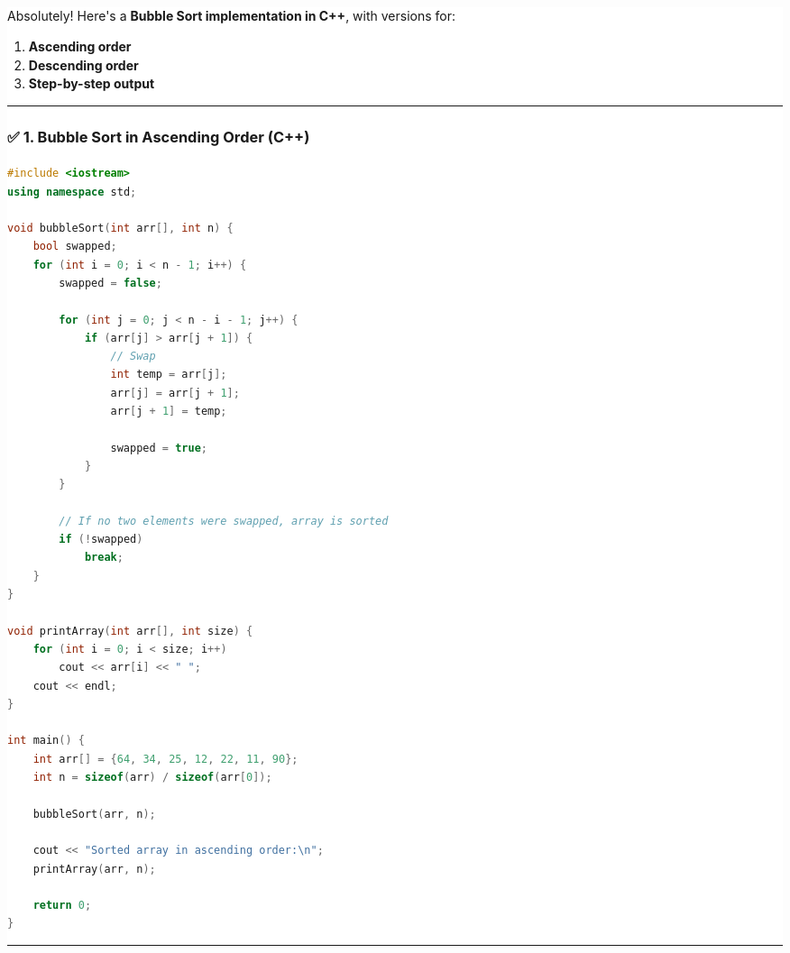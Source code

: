 Absolutely! Here's a **Bubble Sort implementation in C++**, with versions for:

1. **Ascending order**
2. **Descending order**
3. **Step-by-step output**

---

### ✅ 1. Bubble Sort in Ascending Order (C++)

```cpp
#include <iostream>
using namespace std;

void bubbleSort(int arr[], int n) {
    bool swapped;
    for (int i = 0; i < n - 1; i++) {
        swapped = false;

        for (int j = 0; j < n - i - 1; j++) {
            if (arr[j] > arr[j + 1]) {
                // Swap
                int temp = arr[j];
                arr[j] = arr[j + 1];
                arr[j + 1] = temp;

                swapped = true;
            }
        }

        // If no two elements were swapped, array is sorted
        if (!swapped)
            break;
    }
}

void printArray(int arr[], int size) {
    for (int i = 0; i < size; i++)
        cout << arr[i] << " ";
    cout << endl;
}

int main() {
    int arr[] = {64, 34, 25, 12, 22, 11, 90};
    int n = sizeof(arr) / sizeof(arr[0]);

    bubbleSort(arr, n);

    cout << "Sorted array in ascending order:\n";
    printArray(arr, n);

    return 0;
}
```

---